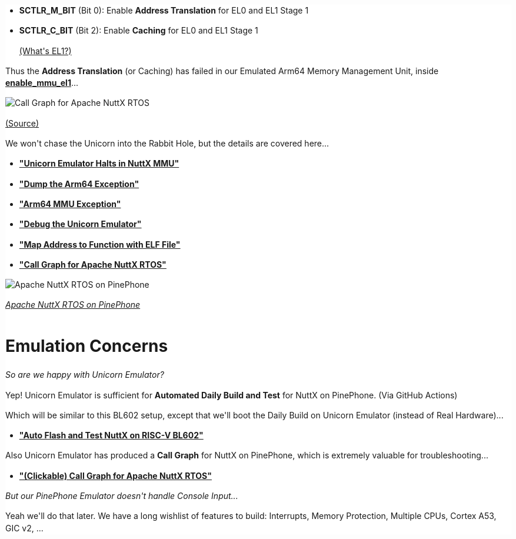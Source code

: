 - __SCTLR_M_BIT__ (Bit 0): Enable __Address Translation__ for EL0 and EL1 Stage 1

- __SCTLR_C_BIT__ (Bit 2): Enable __Caching__ for EL0 and EL1 Stage 1

  [(What's EL1?)](https://lupyuen.github.io/articles/interrupt#exception-levels)

Thus the __Address Translation__ (or Caching) has failed in our Emulated Arm64 Memory Management Unit, inside [__enable_mmu_el1__](https://github.com/apache/nuttx/blob/master/arch/arm64/src/common/arm64_mmu.c#L541-L544)...

![Call Graph for Apache NuttX RTOS](https://lupyuen.github.io/images/unicorn-callgraph.jpg)

[(Source)](https://github.com/lupyuen/pinephone-emulator#call-graph-for-apache-nuttx-rtos)

We won't chase the Unicorn into the Rabbit Hole, but the details are covered here...

-   [__"Unicorn Emulator Halts in NuttX MMU"__](https://github.com/lupyuen/pinephone-emulator#unicorn-emulator-halts-in-nuttx-mmu)

-   [__"Dump the Arm64 Exception"__](https://github.com/lupyuen/pinephone-emulator#dump-the-arm64-exception)

-   [__"Arm64 MMU Exception"__](https://github.com/lupyuen/pinephone-emulator#arm64-mmu-exception)

-   [__"Debug the Unicorn Emulator"__](https://github.com/lupyuen/pinephone-emulator#debug-the-unicorn-emulator)

-   [__"Map Address to Function with ELF File"__](https://github.com/lupyuen/pinephone-emulator#map-address-to-function-with-elf-file)

-   [__"Call Graph for Apache NuttX RTOS"__](https://github.com/lupyuen/pinephone-emulator#call-graph-for-apache-nuttx-rtos)

![Apache NuttX RTOS on PinePhone](https://lupyuen.github.io/images/lvgl2-title.jpg)

[_Apache NuttX RTOS on PinePhone_](https://lupyuen.github.io/articles/what)

# Emulation Concerns

_So are we happy with Unicorn Emulator?_

Yep! Unicorn Emulator is sufficient for __Automated Daily Build and Test__ for NuttX on PinePhone. (Via GitHub Actions)

Which will be similar to this BL602 setup, except that we'll boot the Daily Build on Unicorn Emulator (instead of Real Hardware)...

-   [__"Auto Flash and Test NuttX on RISC-V BL602"__](https://lupyuen.github.io/articles/auto)

Also Unicorn Emulator has produced a __Call Graph__ for NuttX on PinePhone, which is extremely valuable for troubleshooting...

-   [__"(Clickable) Call Graph for Apache NuttX RTOS"__](https://lupyuen.github.io/articles/unicorn2)

_But our PinePhone Emulator doesn't handle Console Input..._

Yeah we'll do that later. We have a long wishlist of features to build: Interrupts, Memory Protection, Multiple CPUs, Cortex A53, GIC v2, ...
